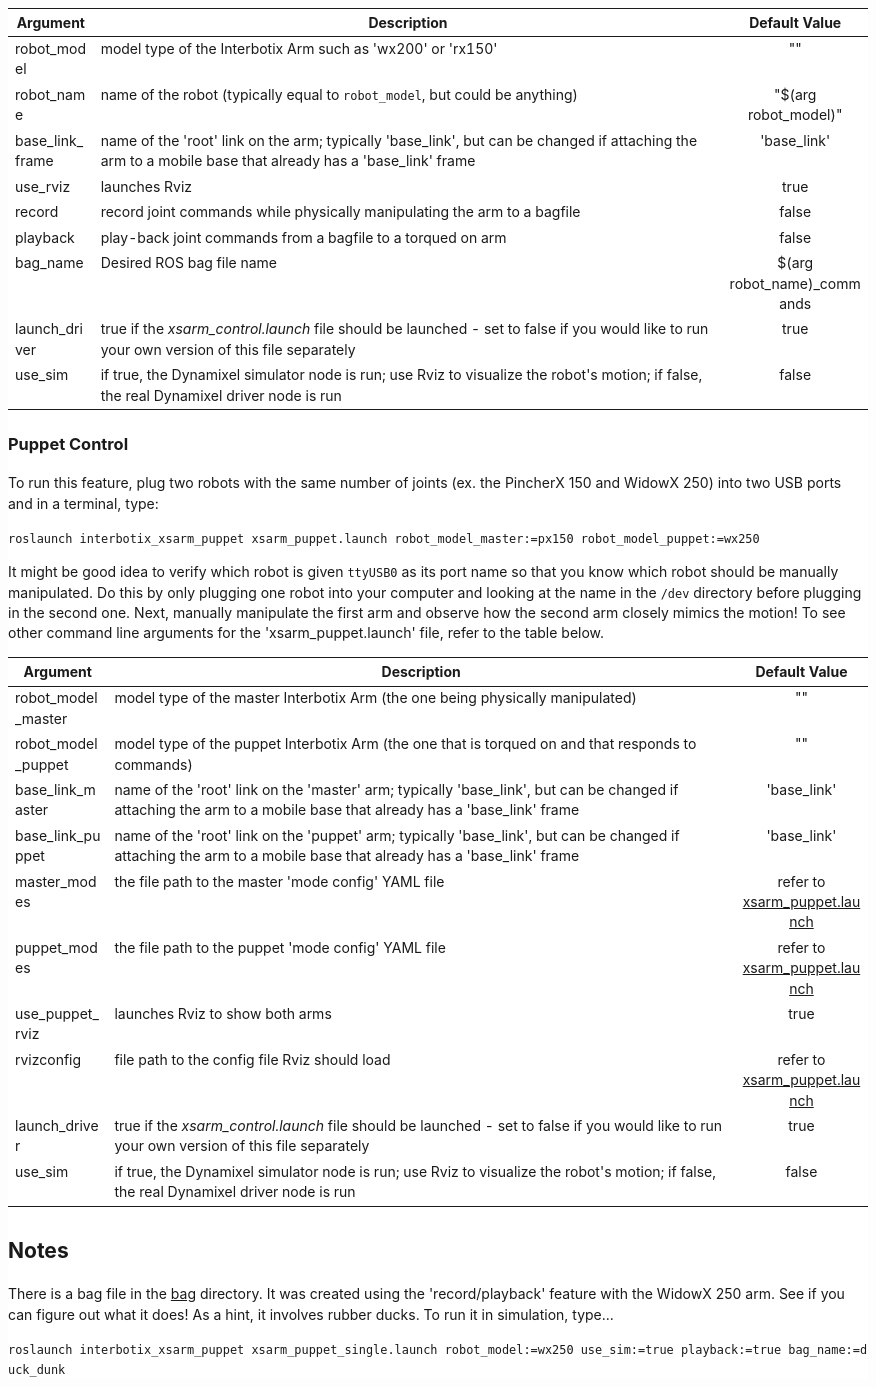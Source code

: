 | Argument | Description | Default Value |
| -------- | ----------- | :-----------: |
| robot_model | model type of the Interbotix Arm such as 'wx200' or 'rx150' | "" |
| robot_name | name of the robot (typically equal to `robot_model`, but could be anything) | "$(arg robot_model)" |
| base_link_frame | name of the 'root' link on the arm; typically 'base_link', but can be changed if attaching the arm to a mobile base that already has a 'base_link' frame| 'base_link' |
| use_rviz | launches Rviz | true |
| record | record joint commands while physically manipulating the arm to a bagfile | false |
| playback | play-back joint commands from a bagfile to a torqued on arm | false |
| bag_name | Desired ROS bag file name | $(arg robot_name)_commands |
| launch_driver | true if the *xsarm_control.launch* file should be launched - set to false if you would like to run your own version of this file separately | true |
| use_sim | if true, the Dynamixel simulator node is run; use Rviz to visualize the robot's motion; if false, the real Dynamixel driver node is run | false |

### Puppet Control
To run this feature, plug two robots with the same number of joints (ex. the PincherX 150 and WidowX 250) into two USB ports and in a terminal, type:
```
roslaunch interbotix_xsarm_puppet xsarm_puppet.launch robot_model_master:=px150 robot_model_puppet:=wx250
```
It might be good idea to verify which robot is given `ttyUSB0` as its port name so that you know which robot should be manually manipulated. Do this by only plugging one robot into your computer and looking at the name in the `/dev` directory before plugging in the second one. Next, manually manipulate the first arm and observe how the second arm closely mimics the motion! To see other command line arguments for the 'xsarm_puppet.launch' file, refer to the table below.

| Argument | Description | Default Value |
| -------- | ----------- | :-----------: |
| robot_model_master | model type of the master Interbotix Arm (the one being physically manipulated) | "" |
| robot_model_puppet | model type of the puppet Interbotix Arm (the one that is torqued on and that responds to commands) | "" |
| base_link_master | name of the 'root' link on the 'master' arm; typically 'base_link', but can be changed if attaching the arm to a mobile base that already has a 'base_link' frame| 'base_link' |
| base_link_puppet | name of the 'root' link on the 'puppet' arm; typically 'base_link', but can be changed if attaching the arm to a mobile base that already has a 'base_link' frame| 'base_link' |
| master_modes | the file path to the master 'mode config' YAML file | refer to [xsarm_puppet.launch](launch/xsarm_puppet.launch) |
| puppet_modes | the file path to the puppet 'mode config' YAML file | refer to [xsarm_puppet.launch](launch/xsarm_puppet.launch) |
| use_puppet_rviz | launches Rviz to show both arms | true |
| rvizconfig | file path to the config file Rviz should load | refer to [xsarm_puppet.launch](launch/xsarm_puppet.launch) |
| launch_driver | true if the *xsarm_control.launch* file should be launched - set to false if you would like to run your own version of this file separately | true |
| use_sim | if true, the Dynamixel simulator node is run; use Rviz to visualize the robot's motion; if false, the real Dynamixel driver node is run | false |

## Notes
There is a bag file in the [bag](bag/) directory. It was created using the 'record/playback' feature with the WidowX 250 arm. See if you can figure out what it does! As a hint, it involves rubber ducks. To run it in simulation, type...
```
roslaunch interbotix_xsarm_puppet xsarm_puppet_single.launch robot_model:=wx250 use_sim:=true playback:=true bag_name:=duck_dunk
```
